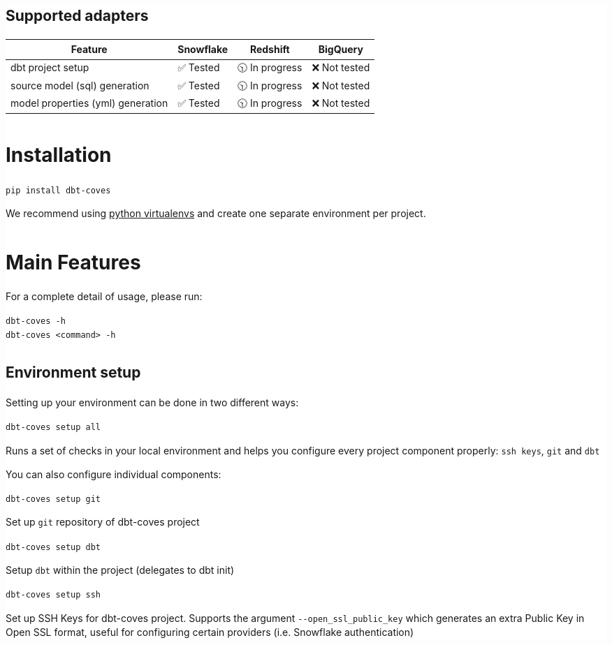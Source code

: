 ## Supported adapters

  |Feature|                  Snowflake|   Redshift|         BigQuery|       
  |------------------------| -----------| ----------------| ---------------|
  |dbt project setup|   ✅ Tested|   🕥 In progress|   ❌ Not tested|  
  |source model (sql) generation|       ✅ Tested|   🕥 In progress|   ❌ Not tested|  
  |model properties (yml) generation|       ✅ Tested|   🕥 In progress|   ❌ Not tested|  

# Installation

``` console
pip install dbt-coves
```

We recommend using [python
virtualenvs](https://docs.python.org/3/tutorial/venv.html) and create
one separate environment per project.

# Main Features

For a complete detail of usage, please run:

``` console
dbt-coves -h
dbt-coves <command> -h
```

## Environment setup

Setting up your environment can be done in two different ways:

``` console
dbt-coves setup all
```

Runs a set of checks in your local environment and helps you configure every project component properly: `ssh keys`, `git` and `dbt` 

You can also configure individual components:

``` console
dbt-coves setup git
```
Set up `git` repository of dbt-coves project


``` console
dbt-coves setup dbt
```
Setup `dbt` within the project (delegates to dbt init)


``` console
dbt-coves setup ssh
```
Set up SSH Keys for dbt-coves project. Supports the argument `--open_ssl_public_key` which generates an extra Public Key in Open SSL format, useful for configuring certain providers (i.e. Snowflake authentication)
